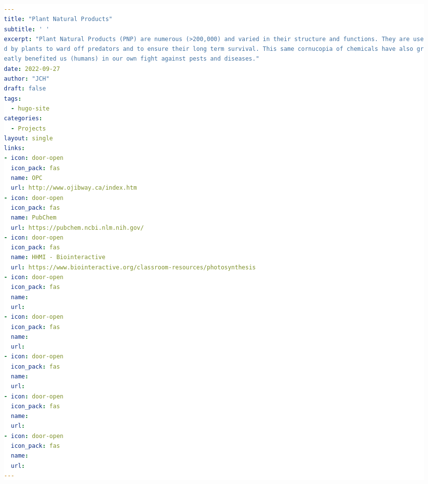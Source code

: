 ```yaml
---
title: "Plant Natural Products"
subtitle: ' '
excerpt: "Plant Natural Products (PNP) are numerous (>200,000) and varied in their structure and functions. They are used by plants to ward off predators and to ensure their long term survival. This same cornucopia of chemicals have also greatly benefited us (humans) in our own fight against pests and diseases."
date: 2022-09-27
author: "JCH"
draft: false
tags:
  - hugo-site
categories:
  - Projects
layout: single
links:
- icon: door-open
  icon_pack: fas
  name: OPC
  url: http://www.ojibway.ca/index.htm
- icon: door-open
  icon_pack: fas
  name: PubChem
  url: https://pubchem.ncbi.nlm.nih.gov/
- icon: door-open
  icon_pack: fas
  name: HHMI - Biointeractive
  url: https://www.biointeractive.org/classroom-resources/photosynthesis
- icon: door-open
  icon_pack: fas
  name: 
  url: 
- icon: door-open
  icon_pack: fas
  name: 
  url: 
- icon: door-open
  icon_pack: fas
  name: 
  url: 
- icon: door-open
  icon_pack: fas
  name: 
  url: 
- icon: door-open
  icon_pack: fas
  name: 
  url: 
---
```
